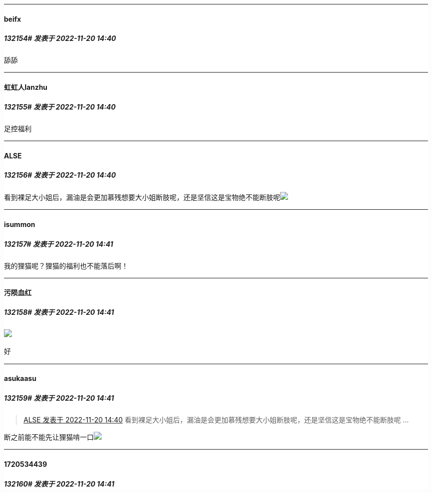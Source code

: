 *****

####  beifx  
##### 132154#       发表于 2022-11-20 14:40

舔舔

*****

####  虹虹人lanzhu  
##### 132155#       发表于 2022-11-20 14:40

足控福利

*****

####  ALSE  
##### 132156#       发表于 2022-11-20 14:40

看到裸足大小姐后，漏油是会更加慕残想要大小姐断肢呢，还是坚信这是宝物绝不能断肢呢<img src="https://static.saraba1st.com/image/smiley/face2017/065.png" referrerpolicy="no-referrer">

*****

####  isummon  
##### 132157#       发表于 2022-11-20 14:41

我的狸猫呢？狸猫的福利也不能落后啊！

*****

####  污陨血红  
##### 132158#       发表于 2022-11-20 14:41

<img src="https://static.saraba1st.com/image/smiley/face2017/072.png" referrerpolicy="no-referrer">

好

*****

####  asukaasu  
##### 132159#       发表于 2022-11-20 14:41

<blockquote><a href="httphttps://bbs.saraba1st.com/2b/forum.php?mod=redirect&amp;goto=findpost&amp;pid=58519379&amp;ptid=2026556" target="_blank">ALSE 发表于 2022-11-20 14:40</a>
看到裸足大小姐后，漏油是会更加慕残想要大小姐断肢呢，还是坚信这是宝物绝不能断肢呢 ...</blockquote>
断之前能不能先让狸猫啃一口<img src="https://static.saraba1st.com/image/smiley/face2017/072.png" referrerpolicy="no-referrer">

*****

####  1720534439  
##### 132160#       发表于 2022-11-20 14:41
